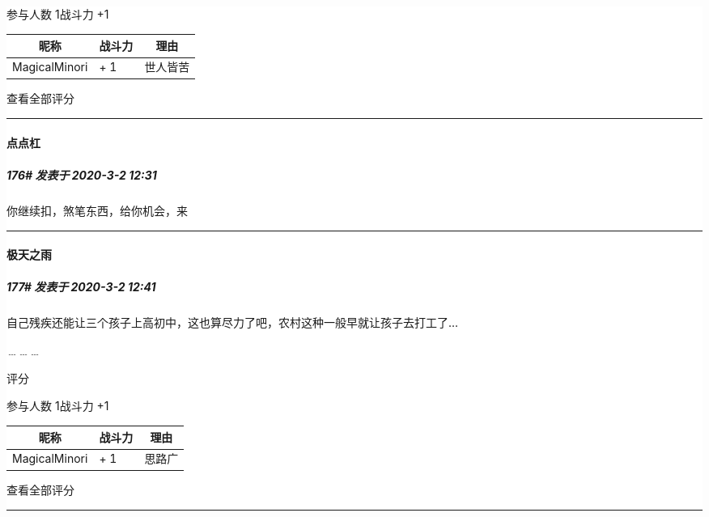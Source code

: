 
 参与人数 1战斗力 +1

|昵称|战斗力|理由|
|----|---|---|
| MagicalMinori| + 1|世人皆苦|



查看全部评分






-----

####  点点杠  
##### 176#       发表于 2020-3-2 12:31




你继续扣，煞笔东西，给你机会，来







-----

####  极天之雨  
##### 177#       发表于 2020-3-2 12:41




自己残疾还能让三个孩子上高初中，这也算尽力了吧，农村这种一般早就让孩子去打工了...



﹍﹍﹍

评分





 参与人数 1战斗力 +1

|昵称|战斗力|理由|
|----|---|---|
| MagicalMinori| + 1|思路广|



查看全部评分






-----
